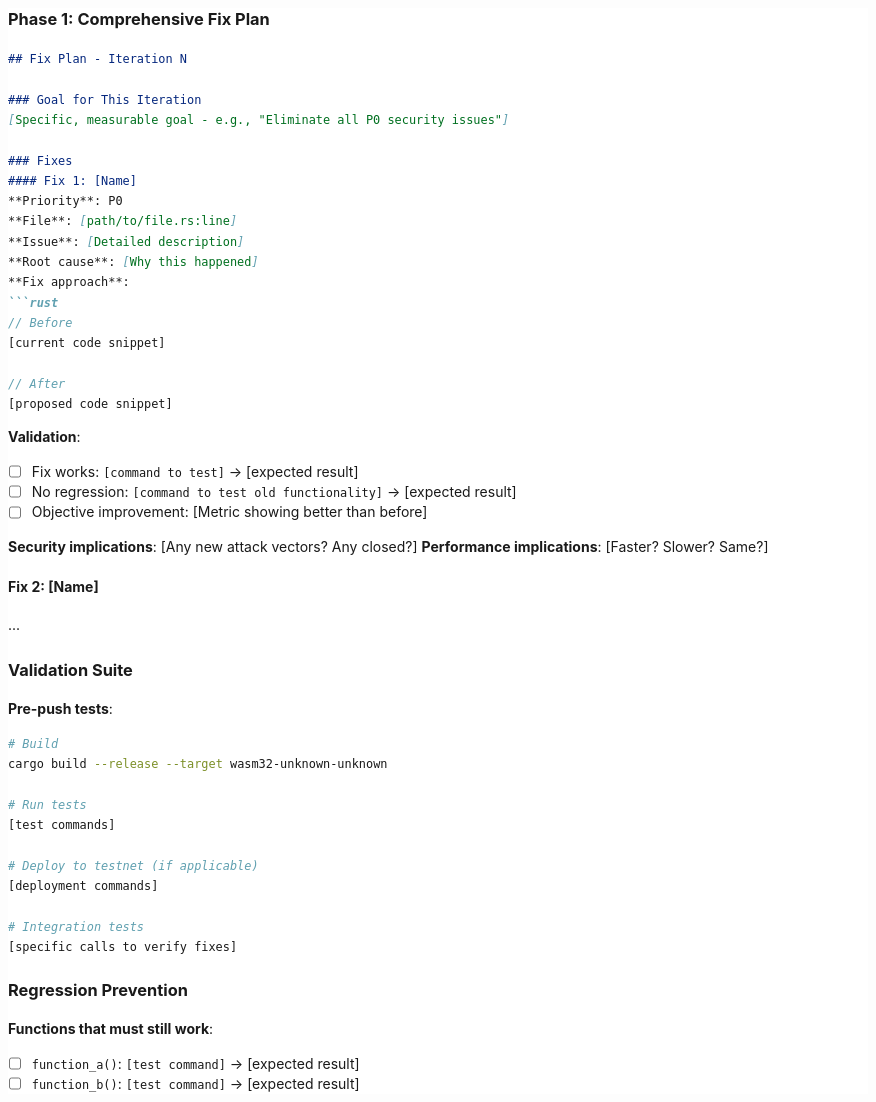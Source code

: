 ### Phase 1: Comprehensive Fix Plan
```markdown
## Fix Plan - Iteration N

### Goal for This Iteration
[Specific, measurable goal - e.g., "Eliminate all P0 security issues"]

### Fixes
#### Fix 1: [Name]
**Priority**: P0
**File**: [path/to/file.rs:line]
**Issue**: [Detailed description]
**Root cause**: [Why this happened]
**Fix approach**:
```rust
// Before
[current code snippet]

// After
[proposed code snippet]
```

**Validation**:
- [ ] Fix works: `[command to test]` → [expected result]
- [ ] No regression: `[command to test old functionality]` → [expected result]
- [ ] Objective improvement: [Metric showing better than before]

**Security implications**: [Any new attack vectors? Any closed?]
**Performance implications**: [Faster? Slower? Same?]

#### Fix 2: [Name]
...

### Validation Suite
**Pre-push tests**:
```bash
# Build
cargo build --release --target wasm32-unknown-unknown

# Run tests
[test commands]

# Deploy to testnet (if applicable)
[deployment commands]

# Integration tests
[specific calls to verify fixes]
```

### Regression Prevention
**Functions that must still work**:
- [ ] `function_a()`: `[test command]` → [expected result]
- [ ] `function_b()`: `[test command]` → [expected result]
